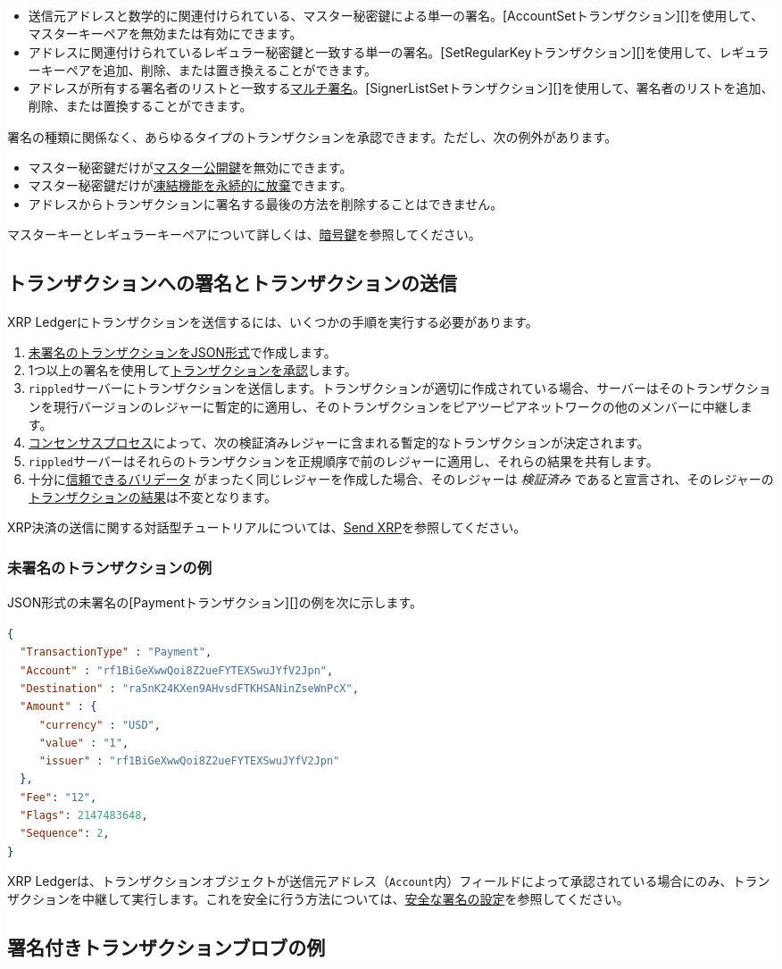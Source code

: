 * 送信元アドレスと数学的に関連付けられている、マスター秘密鍵による単一の署名。[AccountSetトランザクション][]を使用して、マスターキーペアを無効または有効にできます。
* アドレスに関連付けられているレギュラー秘密鍵と一致する単一の署名。[SetRegularKeyトランザクション][]を使用して、レギュラーキーペアを追加、削除、または置き換えることができます。
* アドレスが所有する署名者のリストと一致する[マルチ署名](multi-signing.html)。[SignerListSetトランザクション][]を使用して、署名者のリストを追加、削除、または置換することができます。

署名の種類に関係なく、あらゆるタイプのトランザクションを承認できます。ただし、次の例外があります。

* マスター秘密鍵だけが[マスター公開鍵](accountset.html)を無効にできます。
* マスター秘密鍵だけが[凍結機能を永続的に放棄](freezes.html#no-freeze)できます。
* アドレスからトランザクションに署名する最後の方法を削除することはできません。

マスターキーとレギュラーキーペアについて詳しくは、[暗号鍵](cryptographic-keys.html)を参照してください。




## トランザクションへの署名とトランザクションの送信

XRP Ledgerにトランザクションを送信するには、いくつかの手順を実行する必要があります。

1. [未署名のトランザクションをJSON形式](#未署名のトランザクションの例)で作成します。
2. 1つ以上の署名を使用して[トランザクションを承認](#トランザクションの承認)します。
3. `rippled`サーバーにトランザクションを送信します。トランザクションが適切に作成されている場合、サーバーはそのトランザクションを現行バージョンのレジャーに暫定的に適用し、そのトランザクションをピアツーピアネットワークの他のメンバーに中継します。
4. [コンセンサスプロセス](consensus.html)によって、次の検証済みレジャーに含まれる暫定的なトランザクションが決定されます。
5. `rippled`サーバーはそれらのトランザクションを正規順序で前のレジャーに適用し、それらの結果を共有します。
6. 十分に[信頼できるバリデータ](rippled-server-modes.html#バリデータを運用する理由) がまったく同じレジャーを作成した場合、そのレジャーは _検証済み_ であると宣言され、そのレジャーの[トランザクションの結果](transaction-results.html)は不変となります。

XRP決済の送信に関する対話型チュートリアルについては、[Send XRP](send-xrp.html)を参照してください。


### 未署名のトランザクションの例

JSON形式の未署名の[Paymentトランザクション][]の例を次に示します。

```json
{
  "TransactionType" : "Payment",
  "Account" : "rf1BiGeXwwQoi8Z2ueFYTEXSwuJYfV2Jpn",
  "Destination" : "ra5nK24KXen9AHvsdFTKHSANinZseWnPcX",
  "Amount" : {
     "currency" : "USD",
     "value" : "1",
     "issuer" : "rf1BiGeXwwQoi8Z2ueFYTEXSwuJYfV2Jpn"
  },
  "Fee": "12",
  "Flags": 2147483648,
  "Sequence": 2,
}
```

XRP Ledgerは、トランザクションオブジェクトが送信元アドレス（`Account`内）フィールドによって承認されている場合にのみ、トランザクションを中継して実行します。これを安全に行う方法については、[安全な署名の設定](set-up-secure-signing.html)を参照してください。 

## 署名付きトランザクションブロブの例
